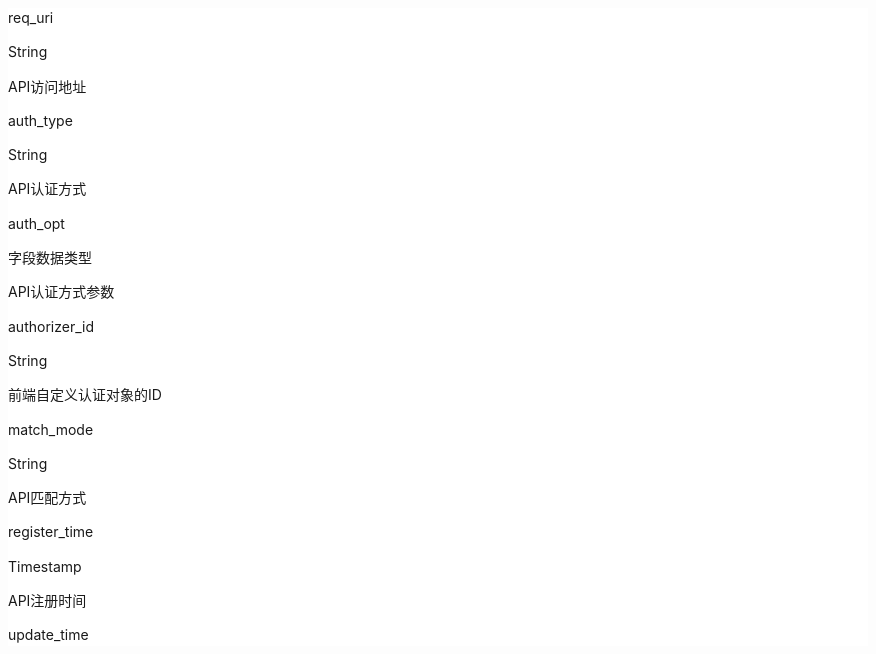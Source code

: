 </tr>
<tr id="row793912"><td class="cellrowborder" valign="top" width="20%" headers="mcps1.2.4.1.1 "><p id="p64306892"><a name="p64306892"></a><a name="p64306892"></a>req_uri</p>
</td>
<td class="cellrowborder" valign="top" width="20%" headers="mcps1.2.4.1.2 "><p id="p41475757"><a name="p41475757"></a><a name="p41475757"></a>String</p>
</td>
<td class="cellrowborder" valign="top" width="60%" headers="mcps1.2.4.1.3 "><p id="p4093122"><a name="p4093122"></a><a name="p4093122"></a>API访问地址</p>
</td>
</tr>
<tr id="row36838099"><td class="cellrowborder" valign="top" width="20%" headers="mcps1.2.4.1.1 "><p id="p31096082"><a name="p31096082"></a><a name="p31096082"></a>auth_type</p>
</td>
<td class="cellrowborder" valign="top" width="20%" headers="mcps1.2.4.1.2 "><p id="p35754746"><a name="p35754746"></a><a name="p35754746"></a>String</p>
</td>
<td class="cellrowborder" valign="top" width="60%" headers="mcps1.2.4.1.3 "><p id="p10453298"><a name="p10453298"></a><a name="p10453298"></a>API认证方式</p>
</td>
</tr>
<tr id="row3636143811515"><td class="cellrowborder" valign="top" width="20%" headers="mcps1.2.4.1.1 "><p id="p45549491969"><a name="p45549491969"></a><a name="p45549491969"></a>auth_opt</p>
</td>
<td class="cellrowborder" valign="top" width="20%" headers="mcps1.2.4.1.2 "><p id="p19554194910611"><a name="p19554194910611"></a><a name="p19554194910611"></a>字段数据类型</p>
</td>
<td class="cellrowborder" valign="top" width="60%" headers="mcps1.2.4.1.3 "><p id="p155541490617"><a name="p155541490617"></a><a name="p155541490617"></a>API认证方式参数</p>
</td>
</tr>
<tr id="row36853316346"><td class="cellrowborder" valign="top" width="20%" headers="mcps1.2.4.1.1 "><p id="p4426105522114"><a name="p4426105522114"></a><a name="p4426105522114"></a>authorizer_id</p>
</td>
<td class="cellrowborder" valign="top" width="20%" headers="mcps1.2.4.1.2 "><p id="p43515104346"><a name="p43515104346"></a><a name="p43515104346"></a>String</p>
</td>
<td class="cellrowborder" valign="top" width="60%" headers="mcps1.2.4.1.3 "><p id="p116491557133012"><a name="p116491557133012"></a><a name="p116491557133012"></a>前端自定义认证对象的ID</p>
</td>
</tr>
<tr id="row26970819"><td class="cellrowborder" valign="top" width="20%" headers="mcps1.2.4.1.1 "><p id="p37152759"><a name="p37152759"></a><a name="p37152759"></a>match_mode</p>
</td>
<td class="cellrowborder" valign="top" width="20%" headers="mcps1.2.4.1.2 "><p id="p56583503"><a name="p56583503"></a><a name="p56583503"></a>String</p>
</td>
<td class="cellrowborder" valign="top" width="60%" headers="mcps1.2.4.1.3 "><p id="p19861044"><a name="p19861044"></a><a name="p19861044"></a>API匹配方式</p>
</td>
</tr>
<tr id="row44531670"><td class="cellrowborder" valign="top" width="20%" headers="mcps1.2.4.1.1 "><p id="p50295545"><a name="p50295545"></a><a name="p50295545"></a>register_time</p>
</td>
<td class="cellrowborder" valign="top" width="20%" headers="mcps1.2.4.1.2 "><p id="p47407324"><a name="p47407324"></a><a name="p47407324"></a>Timestamp</p>
</td>
<td class="cellrowborder" valign="top" width="60%" headers="mcps1.2.4.1.3 "><p id="p14788007"><a name="p14788007"></a><a name="p14788007"></a>API注册时间</p>
</td>
</tr>
<tr id="row65983203"><td class="cellrowborder" valign="top" width="20%" headers="mcps1.2.4.1.1 "><p id="p43039263"><a name="p43039263"></a><a name="p43039263"></a>update_time</p>
</td>